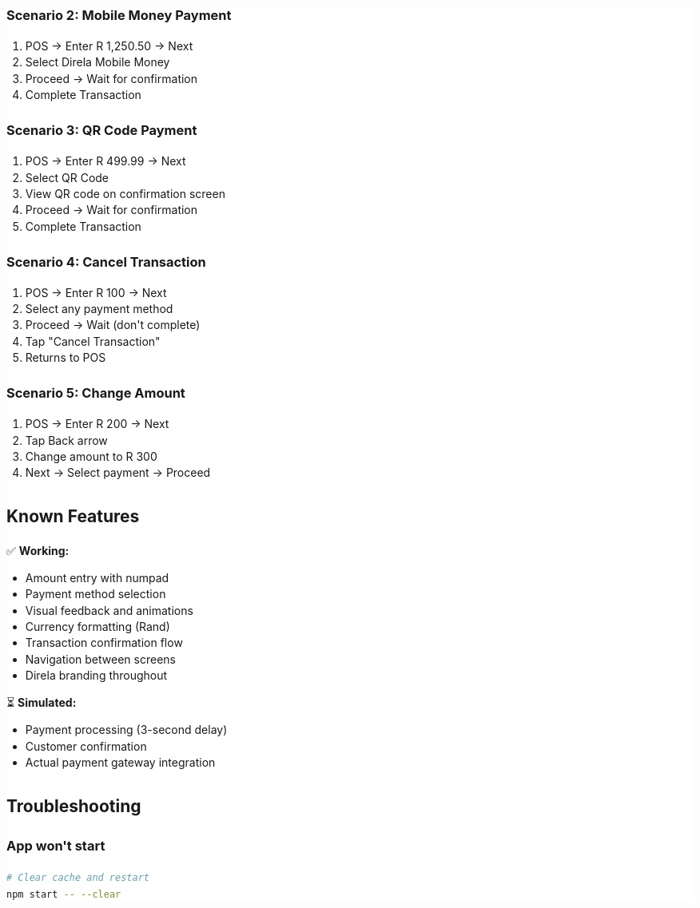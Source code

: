 ### Scenario 2: Mobile Money Payment
1. POS → Enter R 1,250.50 → Next
2. Select Direla Mobile Money
3. Proceed → Wait for confirmation
4. Complete Transaction

### Scenario 3: QR Code Payment
1. POS → Enter R 499.99 → Next
2. Select QR Code
3. View QR code on confirmation screen
4. Proceed → Wait for confirmation
5. Complete Transaction

### Scenario 4: Cancel Transaction
1. POS → Enter R 100 → Next
2. Select any payment method
3. Proceed → Wait (don't complete)
4. Tap "Cancel Transaction"
5. Returns to POS

### Scenario 5: Change Amount
1. POS → Enter R 200 → Next
2. Tap Back arrow
3. Change amount to R 300
4. Next → Select payment → Proceed

## Known Features

✅ **Working:**
- Amount entry with numpad
- Payment method selection
- Visual feedback and animations
- Currency formatting (Rand)
- Transaction confirmation flow
- Navigation between screens
- Direla branding throughout

⏳ **Simulated:**
- Payment processing (3-second delay)
- Customer confirmation
- Actual payment gateway integration

## Troubleshooting

### App won't start
```bash
# Clear cache and restart
npm start -- --clear
```
